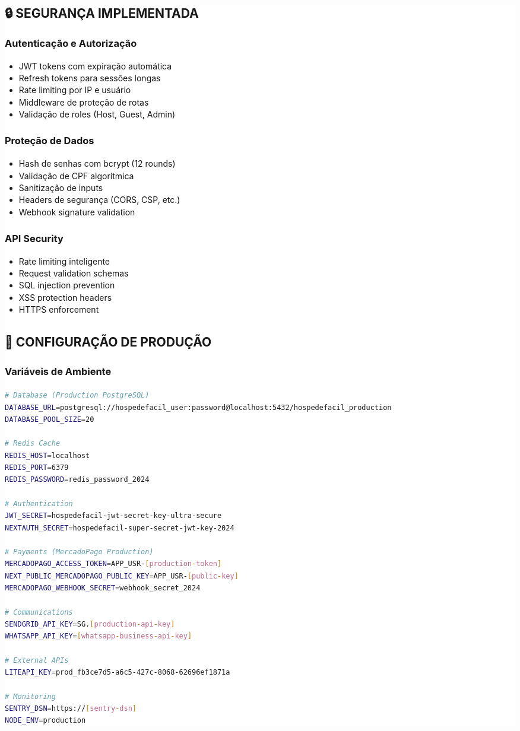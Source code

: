 ## 🔒 SEGURANÇA IMPLEMENTADA

### **Autenticação e Autorização**
- JWT tokens com expiração automática
- Refresh tokens para sessões longas
- Rate limiting por IP e usuário
- Middleware de proteção de rotas
- Validação de roles (Host, Guest, Admin)

### **Proteção de Dados**
- Hash de senhas com bcrypt (12 rounds)
- Validação de CPF algorítmica
- Sanitização de inputs
- Headers de segurança (CORS, CSP, etc.)
- Webhook signature validation

### **API Security**
- Rate limiting inteligente
- Request validation schemas
- SQL injection prevention
- XSS protection headers
- HTTPS enforcement

## 🚀 CONFIGURAÇÃO DE PRODUÇÃO

### **Variáveis de Ambiente**
```bash
# Database (Production PostgreSQL)
DATABASE_URL=postgresql://hospedefacil_user:password@localhost:5432/hospedefacil_production
DATABASE_POOL_SIZE=20

# Redis Cache
REDIS_HOST=localhost
REDIS_PORT=6379
REDIS_PASSWORD=redis_password_2024

# Authentication
JWT_SECRET=hospedefacil-jwt-secret-key-ultra-secure
NEXTAUTH_SECRET=hospedefacil-super-secret-jwt-key-2024

# Payments (MercadoPago Production)
MERCADOPAGO_ACCESS_TOKEN=APP_USR-[production-token]
NEXT_PUBLIC_MERCADOPAGO_PUBLIC_KEY=APP_USR-[public-key]
MERCADOPAGO_WEBHOOK_SECRET=webhook_secret_2024

# Communications
SENDGRID_API_KEY=SG.[production-api-key]
WHATSAPP_API_KEY=[whatsapp-business-api-key]

# External APIs
LITEAPI_KEY=prod_fb3ce7d5-a6c5-427c-8068-62696ef1871a

# Monitoring
SENTRY_DSN=https://[sentry-dsn]
NODE_ENV=production
```
